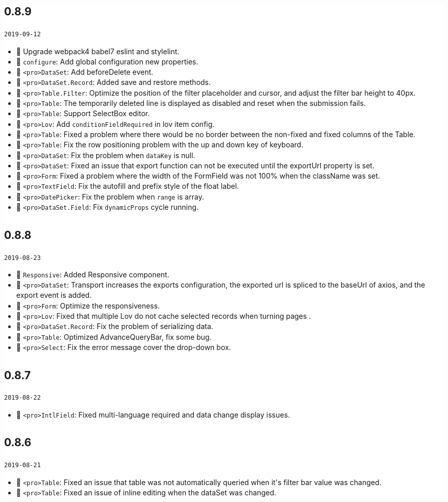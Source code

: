 ## 0.8.9

`2019-09-12`

- 🌟 Upgrade webpack4 babel7 eslint and stylelint.
- 🌟 `configure`: Add global configuration new properties.
- 🌟 `<pro>DataSet`: Add beforeDelete event.
- 🌟 `<pro>DataSet.Record`: Added save and restore methods.
- 🌟 `<pro>Table.Filter`: Optimize the position of the filter placeholder and cursor, and adjust the filter bar height to 40px.
- 🌟 `<pro>Table`: The temporarily deleted line is displayed as disabled and reset when the submission fails.
- 🌟 `<pro>Table`: Support SelectBox editor.
- 🌟 `<pro>Lov`: Add `conditionFieldRequired` in lov item config.
- 🐞 `<pro>Table`: Fixed a problem where there would be no border between the non-fixed and fixed columns of the Table.
- 🐞 `<pro>Table`: Fix the row positioning problem with the up and down key of keyboard.
- 🐞 `<pro>DataSet`: Fix the problem when `dataKey` is null.
- 🐞 `<pro>DataSet`: Fixed an issue that export function can not be executed until the exportUrl property is set.
- 🐞 `<pro>Form`: Fixed a problem where the width of the FormField was not 100% when the className was set.
- 🐞 `<pro>TextField`: Fix the autofill and prefix style of the float label.
- 🐞 `<pro>DatePicker`: Fix the problem when `range` is array.
- 🐞 `<pro>DataSet.Field`: Fix `dynamicProps` cycle running.

## 0.8.8

`2019-08-23`

- 🌟 `Responsive`: Added Responsive component.
- 🌟 `<pro>DataSet`: Transport increases the exports configuration, the exported url is spliced to the baseUrl of axios, and the export event is added.
- 💄 `<pro>Form`: Optimize the responsiveness.
- 🐞 `<pro>Lov`: Fixed that multiple Lov do not cache selected records when turning pages .
- 🐞 `<pro>DataSet.Record`: Fix the problem of serializing data.
- 🐞 `<pro>Table`: Optimized AdvanceQueryBar, fix some bug.
- 🐞 `<pro>Select`: Fix the error message cover the drop-down box.

## 0.8.7

`2019-08-22`

- 🐞 `<pro>IntlField`: Fixed multi-language required and data change display issues.

## 0.8.6

`2019-08-21`

- 🐞 `<pro>Table`: Fixed an issue that table was not automatically queried when it's filter bar value was changed.
- 🐞 `<pro>Table`: Fixed an issue of inline editing when the dataSet was changed.
